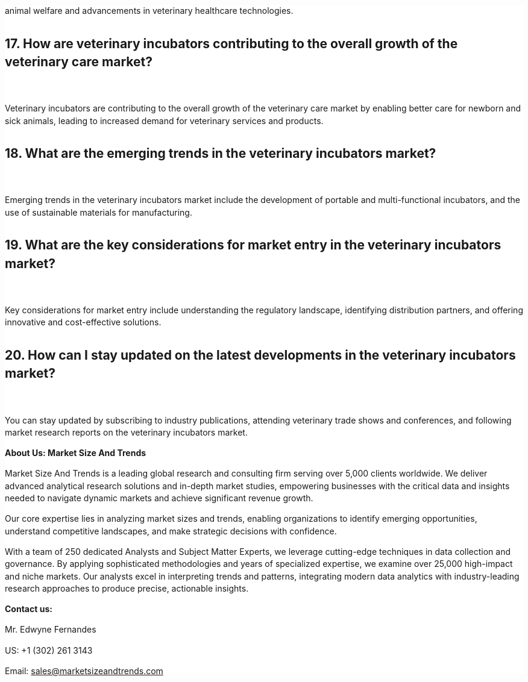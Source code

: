 animal welfare and advancements in veterinary healthcare technologies.</p><h2>17. How are veterinary incubators contributing to the overall growth of the veterinary care market?</h2><p>&nbsp;</p><p>Veterinary incubators are contributing to the overall growth of the veterinary care market by enabling better care for newborn and sick animals, leading to increased demand for veterinary services and products.</p><h2>18. What are the emerging trends in the veterinary incubators market?</h2><p>&nbsp;</p><p>Emerging trends in the veterinary incubators market include the development of portable and multi-functional incubators, and the use of sustainable materials for manufacturing.</p><h2>19. What are the key considerations for market entry in the veterinary incubators market?</h2><p>&nbsp;</p><p>Key considerations for market entry include understanding the regulatory landscape, identifying distribution partners, and offering innovative and cost-effective solutions.</p><h2>20. How can I stay updated on the latest developments in the veterinary incubators market?</h2><p>&nbsp;</p><p>You can stay updated by subscribing to industry publications, attending veterinary trade shows and conferences, and following market research reports on the veterinary incubators market.</p></body></html></p><p><strong>About Us:&nbsp;Market Size And Trends</strong></p><p>Market Size And Trends&nbsp;is a leading global research and consulting firm serving over 5,000 clients worldwide. We deliver advanced analytical research solutions and in-depth market studies, empowering businesses with the critical data and insights needed to navigate dynamic markets and achieve significant revenue growth.</p><p>Our core expertise lies in analyzing market sizes and trends, enabling organizations to identify emerging opportunities, understand competitive landscapes, and make strategic decisions with confidence.</p><p>With a team of 250 dedicated Analysts and Subject Matter Experts, we leverage cutting-edge techniques in data collection and governance. By applying sophisticated methodologies and years of specialized expertise, we examine over 25,000 high-impact and niche markets. Our analysts excel in interpreting trends and patterns, integrating modern data analytics with industry-leading research approaches to produce precise, actionable insights.</p><p><strong>Contact us:</strong></p><p>Mr. Edwyne Fernandes</p><p>US: +1 (302) 261 3143</p><p>Email: <a href="mailto:sales@marketsizeandtrends.com">sales@marketsizeandtrends.com</a>&nbsp;</p>
